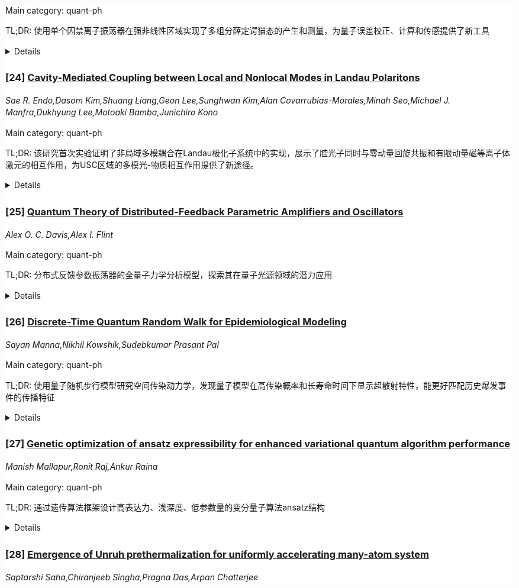 Main category: quant-ph

TL;DR: 使用单个囚禁离子振荡器在强非线性区域实现了多组分薛定谔猫态的产生和测量，为量子误差校正、计算和传感提供了新工具


<details><summary>Details</summary></details>


### [24] [Cavity-Mediated Coupling between Local and Nonlocal Modes in Landau Polaritons](https://arxiv.org/abs/2509.05738)
*Sae R. Endo,Dasom Kim,Shuang Liang,Geon Lee,Sunghwan Kim,Alan Covarrubias-Morales,Minah Seo,Michael J. Manfra,Dukhyung Lee,Motoaki Bamba,Junichiro Kono*

Main category: quant-ph

TL;DR: 该研究首次实验证明了非局域多模耦合在Landau极化子系统中的实现，展示了腔光子同时与零动量回旋共振和有限动量磁等离子体激元的相互作用，为USC区域的多模光-物质相互作用提供了新途径。


<details><summary>Details</summary></details>


### [25] [Quantum Theory of Distributed-Feedback Parametric Amplifiers and Oscillators](https://arxiv.org/abs/2509.05752)
*Alex O. C. Davis,Alex I. Flint*

Main category: quant-ph

TL;DR: 分布式反馈参数振荡器的全量子力学分析模型，探索其在量子光源领域的潜力应用


<details><summary>Details</summary></details>


### [26] [Discrete-Time Quantum Random Walk for Epidemiological Modeling](https://arxiv.org/abs/2509.05795)
*Sayan Manna,Nikhil Kowshik,Sudebkumar Prasant Pal*

Main category: quant-ph

TL;DR: 使用量子随机步行模型研究空间传染动力学，发现量子模型在高传染概率和长寿命时间下显示超散射特性，能更好匹配历史爆发事件的传播特征


<details><summary>Details</summary></details>


### [27] [Genetic optimization of ansatz expressibility for enhanced variational quantum algorithm performance](https://arxiv.org/abs/2509.05804)
*Manish Mallapur,Ronit Raj,Ankur Raina*

Main category: quant-ph

TL;DR: 通过遗传算法框架设计高表达力、浅深度、低参数量的变分量子算法ansatz结构


<details><summary>Details</summary></details>


### [28] [Emergence of Unruh prethermalization for uniformly accelerating many-atom system](https://arxiv.org/abs/2509.05816)
*Saptarshi Saha,Chiranjeeb Singha,Pragna Das,Arpan Chatterjee*
